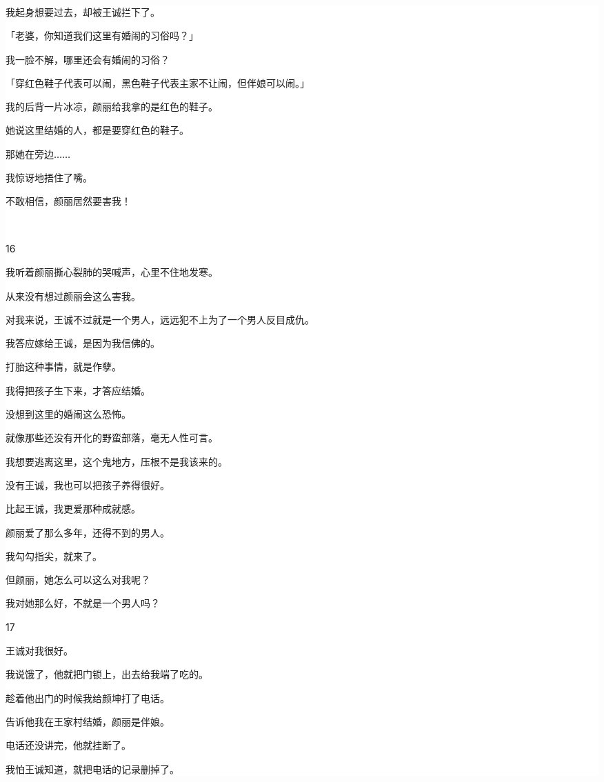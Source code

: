 我起身想要过去，却被王诚拦下了。

「老婆，你知道我们这里有婚闹的习俗吗？」

我一脸不解，哪里还会有婚闹的习俗？

「穿红色鞋子代表可以闹，黑色鞋子代表主家不让闹，但伴娘可以闹。」

我的后背一片冰凉，颜丽给我拿的是红色的鞋子。

她说这里结婚的人，都是要穿红色的鞋子。

那她在旁边……

我惊讶地捂住了嘴。

不敢相信，颜丽居然要害我！

 

16

我听着颜丽撕心裂肺的哭喊声，心里不住地发寒。

从来没有想过颜丽会这么害我。

对我来说，王诚不过就是一个男人，远远犯不上为了一个男人反目成仇。

我答应嫁给王诚，是因为我信佛的。

打胎这种事情，就是作孽。

我得把孩子生下来，才答应结婚。

没想到这里的婚闹这么恐怖。

就像那些还没有开化的野蛮部落，毫无人性可言。

我想要逃离这里，这个鬼地方，压根不是我该来的。

没有王诚，我也可以把孩子养得很好。

比起王诚，我更爱那种成就感。

颜丽爱了那么多年，还得不到的男人。

我勾勾指尖，就来了。

但颜丽，她怎么可以这么对我呢？

我对她那么好，不就是一个男人吗？

17

王诚对我很好。

我说饿了，他就把门锁上，出去给我端了吃的。

趁着他出门的时候我给颜坤打了电话。

告诉他我在王家村结婚，颜丽是伴娘。

电话还没讲完，他就挂断了。

我怕王诚知道，就把电话的记录删掉了。
